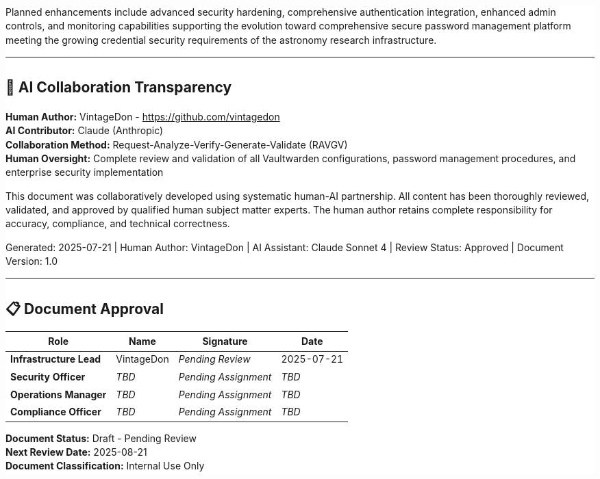 Planned enhancements include advanced security hardening, comprehensive authentication integration, enhanced admin controls, and monitoring capabilities supporting the evolution toward comprehensive secure password management platform meeting the growing credential security requirements of the astronomy research infrastructure.

---

## **📄 AI Collaboration Transparency**

**Human Author:** VintageDon - <https://github.com/vintagedon>  
**AI Contributor:** Claude (Anthropic)  
**Collaboration Method:** Request-Analyze-Verify-Generate-Validate (RAVGV)  
**Human Oversight:** Complete review and validation of all Vaultwarden configurations, password management procedures, and enterprise security implementation  

This document was collaboratively developed using systematic human-AI partnership. All content has been thoroughly reviewed, validated, and approved by qualified human subject matter experts. The human author retains complete responsibility for accuracy, compliance, and technical correctness.

Generated: 2025-07-21 | Human Author: VintageDon | AI Assistant: Claude Sonnet 4 | Review Status: Approved | Document Version: 1.0

---

## **📋 Document Approval**

| **Role** | **Name** | **Signature** | **Date** |
|----------|----------|---------------|----------|
| **Infrastructure Lead** | VintageDon | *Pending Review* | 2025-07-21 |
| **Security Officer** | *TBD* | *Pending Assignment* | *TBD* |
| **Operations Manager** | *TBD* | *Pending Assignment* | *TBD* |
| **Compliance Officer** | *TBD* | *Pending Assignment* | *TBD* |

**Document Status:** Draft - Pending Review  
**Next Review Date:** 2025-08-21  
**Document Classification:** Internal Use Only
